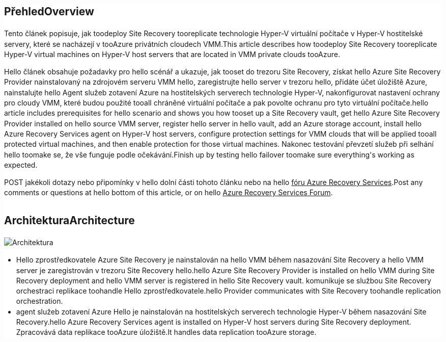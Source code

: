 ## <a name="overview"></a><span data-ttu-id="988b0-111">Přehled</span><span class="sxs-lookup"><span data-stu-id="988b0-111">Overview</span></span>
<span data-ttu-id="988b0-112">Tento článek popisuje, jak toodeploy Site Recovery tooreplicate technologie Hyper-V virtuální počítače v Hyper-V hostitelské servery, které se nacházejí v tooAzure privátních cloudech VMM.</span><span class="sxs-lookup"><span data-stu-id="988b0-112">This article describes how toodeploy Site Recovery tooreplicate Hyper-V virtual machines on Hyper-V host servers that are located in VMM private clouds tooAzure.</span></span>

<span data-ttu-id="988b0-113">Hello článek obsahuje požadavky pro hello scénář a ukazuje, jak tooset do trezoru Site Recovery, získat hello Azure Site Recovery Provider nainstalovaný na zdrojovém serveru VMM hello, zaregistrujte hello server v trezoru hello, přidáte účet úložiště Azure, nainstalujte hello Agent služeb zotavení Azure na hostitelských serverech technologie Hyper-V, nakonfigurovat nastavení ochrany pro cloudy VMM, které budou použité tooall chráněné virtuální počítače a pak povolte ochranu pro tyto virtuální počítače.</span><span class="sxs-lookup"><span data-stu-id="988b0-113">hello article includes prerequisites for hello scenario and shows you how tooset up a Site Recovery vault, get hello Azure Site Recovery Provider installed on hello source VMM server, register hello server in hello vault, add an Azure storage account, install hello Azure Recovery Services agent on Hyper-V host servers, configure protection settings for VMM clouds that will be applied tooall protected virtual machines, and then enable protection for those virtual machines.</span></span> <span data-ttu-id="988b0-114">Nakonec testování převzetí služeb při selhání hello toomake se, že vše funguje podle očekávání.</span><span class="sxs-lookup"><span data-stu-id="988b0-114">Finish up by testing hello failover toomake sure everything's working as expected.</span></span>

<span data-ttu-id="988b0-115">POST jakékoli dotazy nebo připomínky v hello dolní části tohoto článku nebo na hello [fóru Azure Recovery Services](https://social.msdn.microsoft.com/forums/azure/home?forum=hypervrecovmgr).</span><span class="sxs-lookup"><span data-stu-id="988b0-115">Post any comments or questions at hello bottom of this article, or on hello [Azure Recovery Services Forum](https://social.msdn.microsoft.com/forums/azure/home?forum=hypervrecovmgr).</span></span>

## <a name="architecture"></a><span data-ttu-id="988b0-116">Architektura</span><span class="sxs-lookup"><span data-stu-id="988b0-116">Architecture</span></span>
![Architektura](./media/site-recovery-vmm-to-azure-classic/topology.png)

* <span data-ttu-id="988b0-118">Hello zprostředkovatele Azure Site Recovery je nainstalován na hello VMM během nasazování Site Recovery a hello VMM server je zaregistrován v trezoru Site Recovery hello.</span><span class="sxs-lookup"><span data-stu-id="988b0-118">hello Azure Site Recovery Provider is installed on hello VMM during Site Recovery deployment and hello VMM server is registered in hello Site Recovery vault.</span></span> <span data-ttu-id="988b0-119">komunikuje se službou Site Recovery orchestraci replikace toohandle Hello zprostředkovatele.</span><span class="sxs-lookup"><span data-stu-id="988b0-119">hello Provider communicates with Site Recovery toohandle replication orchestration.</span></span>
* <span data-ttu-id="988b0-120">agent služeb zotavení Azure Hello je nainstalován na hostitelských serverech technologie Hyper-V během nasazování Site Recovery.</span><span class="sxs-lookup"><span data-stu-id="988b0-120">hello Azure Recovery Services agent is installed on Hyper-V host servers during Site Recovery deployment.</span></span> <span data-ttu-id="988b0-121">Zpracovává data replikace tooAzure úložiště.</span><span class="sxs-lookup"><span data-stu-id="988b0-121">It handles data replication tooAzure storage.</span></span>
